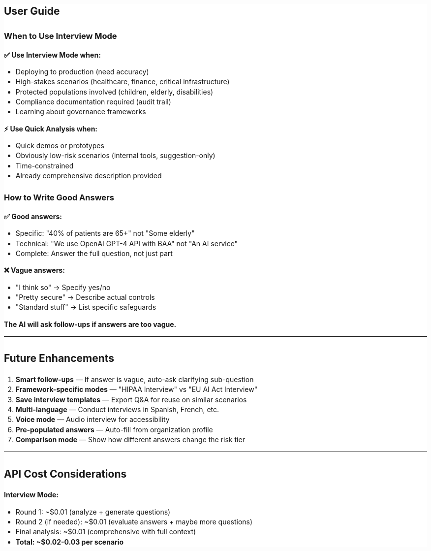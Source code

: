 ## User Guide

### When to Use Interview Mode

**✅ Use Interview Mode when:**
- Deploying to production (need accuracy)
- High-stakes scenarios (healthcare, finance, critical infrastructure)
- Protected populations involved (children, elderly, disabilities)
- Compliance documentation required (audit trail)
- Learning about governance frameworks

**⚡ Use Quick Analysis when:**
- Quick demos or prototypes
- Obviously low-risk scenarios (internal tools, suggestion-only)
- Time-constrained
- Already comprehensive description provided

### How to Write Good Answers

**✅ Good answers:**
- Specific: "40% of patients are 65+" not "Some elderly"
- Technical: "We use OpenAI GPT-4 API with BAA" not "An AI service"
- Complete: Answer the full question, not just part

**❌ Vague answers:**
- "I think so" → Specify yes/no
- "Pretty secure" → Describe actual controls
- "Standard stuff" → List specific safeguards

**The AI will ask follow-ups if answers are too vague.**

---

## Future Enhancements

1. **Smart follow-ups** — If answer is vague, auto-ask clarifying sub-question
2. **Framework-specific modes** — "HIPAA Interview" vs "EU AI Act Interview"
3. **Save interview templates** — Export Q&A for reuse on similar scenarios
4. **Multi-language** — Conduct interviews in Spanish, French, etc.
5. **Voice mode** — Audio interview for accessibility
6. **Pre-populated answers** — Auto-fill from organization profile
7. **Comparison mode** — Show how different answers change the risk tier

---

## API Cost Considerations

**Interview Mode:**
- Round 1: ~$0.01 (analyze + generate questions)
- Round 2 (if needed): ~$0.01 (evaluate answers + maybe more questions)
- Final analysis: ~$0.01 (comprehensive with full context)
- **Total: ~$0.02-0.03 per scenario**
